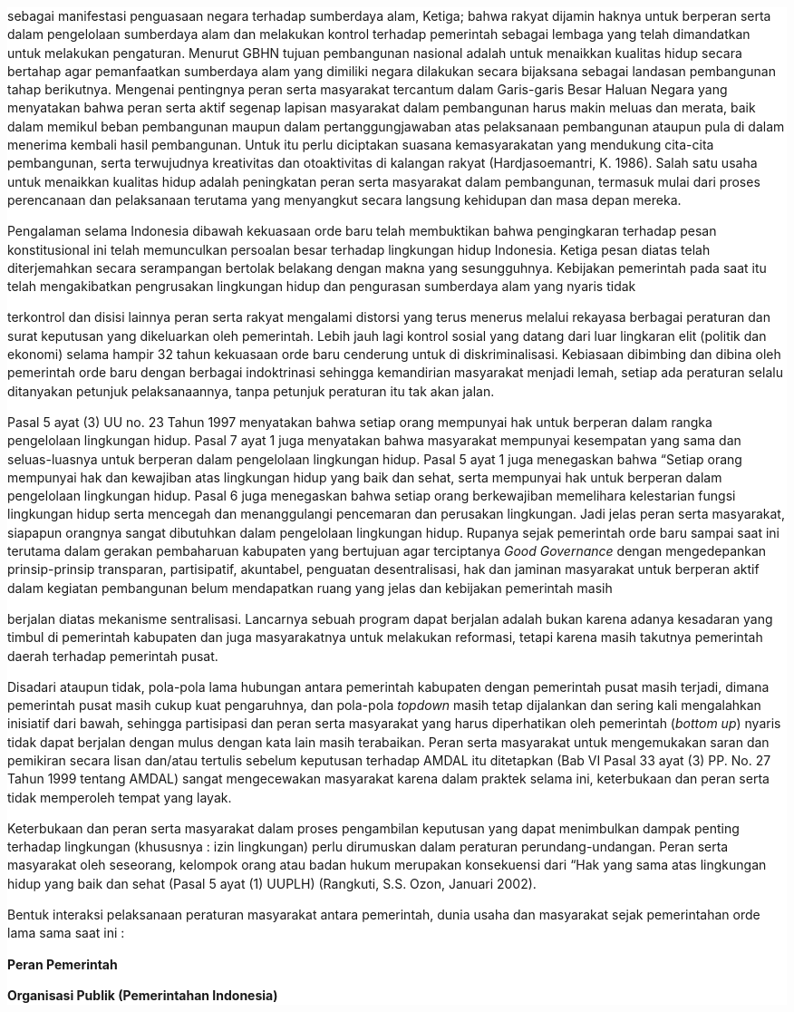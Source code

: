<p><span class="font1">sebagai manifestasi penguasaan negara terhadap sumberdaya alam, Ketiga; bahwa rakyat dijamin haknya untuk berperan serta dalam pengelolaan sumberdaya alam dan melakukan kontrol terhadap pemerintah sebagai lembaga yang telah dimandatkan untuk melakukan pengaturan. Menurut GBHN tujuan pembangunan nasional adalah untuk menaikkan kualitas hidup secara bertahap agar pemanfaatkan sumberdaya alam yang dimiliki negara dilakukan secara bijaksana sebagai landasan pembangunan tahap berikutnya. Mengenai pentingnya peran serta masyarakat tercantum dalam Garis-garis Besar Haluan Negara yang menyatakan bahwa peran serta aktif segenap lapisan masyarakat dalam pembangunan harus makin meluas dan merata, baik dalam memikul beban pembangunan maupun dalam pertanggungjawaban atas pelaksanaan pembangunan ataupun pula di dalam menerima kembali hasil pembangunan. Untuk itu perlu diciptakan suasana kemasyarakatan yang mendukung cita-cita pembangunan, serta terwujudnya kreativitas dan otoaktivitas di kalangan rakyat (Hardjasoemantri, K. 1986). Salah satu usaha untuk menaikkan kualitas hidup adalah peningkatan peran serta masyarakat dalam pembangunan, termasuk mulai dari proses perencanaan dan pelaksanaan terutama yang menyangkut secara langsung kehidupan dan masa depan mereka.</span></p>
<p><span class="font1">Pengalaman selama Indonesia dibawah kekuasaan orde baru telah membuktikan bahwa pengingkaran terhadap pesan konstitusional ini telah memunculkan persoalan besar terhadap lingkungan hidup Indonesia. Ketiga pesan diatas telah diterjemahkan secara serampangan bertolak belakang dengan makna yang sesungguhnya. Kebijakan pemerintah pada saat itu telah mengakibatkan pengrusakan lingkungan hidup dan pengurasan sumberdaya alam yang nyaris tidak</span></p>
<p><span class="font1">terkontrol dan disisi lainnya peran serta rakyat mengalami distorsi yang terus menerus melalui rekayasa berbagai peraturan dan surat keputusan yang dikeluarkan oleh pemerintah. Lebih jauh lagi kontrol sosial yang datang dari luar lingkaran elit (politik dan ekonomi) selama hampir 32 tahun kekuasaan orde baru cenderung untuk di diskriminalisasi. Kebiasaan dibimbing dan dibina oleh pemerintah orde baru dengan berbagai indoktrinasi sehingga kemandirian masyarakat menjadi lemah, setiap ada peraturan selalu ditanyakan petunjuk pelaksanaannya, tanpa petunjuk peraturan itu tak akan jalan.</span></p>
<p><span class="font1">Pasal 5 ayat (3) UU no. 23 Tahun 1997 menyatakan bahwa setiap orang mempunyai hak untuk berperan dalam rangka pengelolaan lingkungan hidup. Pasal 7 ayat 1 juga menyatakan bahwa masyarakat mempunyai kesempatan yang sama dan seluas-luasnya untuk berperan dalam pengelolaan lingkungan hidup. Pasal 5 ayat 1 juga menegaskan bahwa “Setiap orang mempunyai hak dan kewajiban atas lingkungan hidup yang baik dan sehat, serta mempunyai hak untuk berperan dalam pengelolaan lingkungan hidup. Pasal 6 juga menegaskan bahwa setiap orang berkewajiban memelihara kelestarian fungsi lingkungan hidup serta mencegah dan menanggulangi pencemaran dan perusakan lingkungan. Jadi jelas peran serta masyarakat, siapapun orangnya sangat dibutuhkan dalam pengelolaan lingkungan hidup. Rupanya sejak pemerintah orde baru sampai saat ini terutama dalam gerakan pembaharuan kabupaten yang bertujuan agar terciptanya </span><span class="font1" style="font-style:italic;">Good Governance</span><span class="font1"> dengan mengedepankan prinsip-prinsip transparan, partisipatif, akuntabel, penguatan desentralisasi, hak dan jaminan masyarakat untuk berperan aktif dalam kegiatan pembangunan belum mendapatkan ruang yang jelas dan kebijakan pemerintah masih</span></p>
<p><span class="font1">berjalan diatas mekanisme sentralisasi. Lancarnya sebuah program dapat berjalan adalah bukan karena adanya kesadaran yang timbul di pemerintah kabupaten dan juga masyarakatnya untuk melakukan reformasi, tetapi karena masih takutnya pemerintah daerah terhadap pemerintah pusat.</span></p>
<p><span class="font1">Disadari ataupun tidak, pola-pola lama hubungan antara pemerintah kabupaten dengan pemerintah pusat masih terjadi, dimana pemerintah pusat masih cukup kuat pengaruhnya, dan pola-pola </span><span class="font1" style="font-style:italic;">topdown</span><span class="font1"> masih tetap dijalankan dan sering kali mengalahkan inisiatif dari bawah, sehingga partisipasi dan peran serta masyarakat yang harus diperhatikan oleh pemerintah (</span><span class="font1" style="font-style:italic;">bottom up</span><span class="font1">) nyaris tidak dapat berjalan dengan mulus dengan kata lain masih terabaikan. Peran serta masyarakat untuk mengemukakan saran dan pemikiran secara lisan dan/atau tertulis sebelum keputusan terhadap AMDAL itu ditetapkan (Bab VI Pasal 33 ayat (3) PP. No. 27 Tahun 1999 tentang AMDAL) sangat mengecewakan masyarakat karena dalam praktek selama ini, keterbukaan dan peran serta tidak memperoleh tempat yang layak.</span></p>
<p><span class="font1">Keterbukaan dan peran serta masyarakat dalam proses pengambilan keputusan yang dapat menimbulkan dampak penting terhadap lingkungan (khususnya : izin lingkungan) perlu dirumuskan dalam peraturan perundang-undangan. Peran serta masyarakat oleh seseorang, kelompok orang atau badan hukum merupakan konsekuensi dari “Hak yang sama atas lingkungan hidup yang baik dan sehat (Pasal 5 ayat (1) UUPLH) (Rangkuti, S.S. Ozon, Januari 2002).</span></p>
<p><span class="font1">Bentuk interaksi pelaksanaan peraturan masyarakat antara pemerintah, dunia usaha dan masyarakat sejak pemerintahan orde lama sama saat ini :</span></p>
<p><span class="font1" style="font-weight:bold;">Peran Pemerintah</span></p>
<p><span class="font1" style="font-weight:bold;">Organisasi Publik (Pemerintahan Indonesia)</span></p>